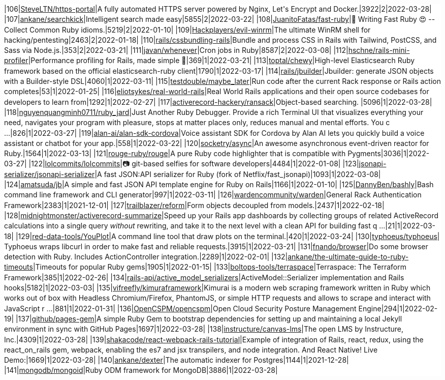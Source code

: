 |106|[SteveLTN/https-portal](https://github.com/SteveLTN/https-portal)|A fully automated HTTPS server powered by Nginx, Let's Encrypt and Docker.|3922|2|2022-03-28|
|107|[ankane/searchkick](https://github.com/ankane/searchkick)|Intelligent search made easy|5855|2|2022-03-22|
|108|[JuanitoFatas/fast-ruby](https://github.com/JuanitoFatas/fast-ruby)|:dash: Writing Fast Ruby :heart_eyes: -- Collect Common Ruby idioms.|5219|2|2022-01-10|
|109|[Hackplayers/evil-winrm](https://github.com/Hackplayers/evil-winrm)|The ultimate WinRM shell for hacking/pentesting|2463|2|2022-01-18|
|110|[rails/cssbundling-rails](https://github.com/rails/cssbundling-rails)|Bundle and process CSS in Rails with Tailwind, PostCSS, and Sass via Node.js.|353|2|2022-03-21|
|111|[javan/whenever](https://github.com/javan/whenever)|Cron jobs in Ruby|8587|2|2022-03-08|
|112|[hschne/rails-mini-profiler](https://github.com/hschne/rails-mini-profiler)|Performance profiling for Rails, made simple 🦔|369|1|2022-03-21|
|113|[toptal/chewy](https://github.com/toptal/chewy)|High-level Elasticsearch Ruby framework based on the official elasticsearch-ruby client|1790|1|2022-03-17|
|114|[rails/jbuilder](https://github.com/rails/jbuilder)|Jbuilder: generate JSON objects with a Builder-style DSL|4060|1|2022-03-11|
|115|[testdouble/maybe_later](https://github.com/testdouble/maybe_later)|Run code after the current Rack response or Rails action completes|53|1|2022-01-25|
|116|[eliotsykes/real-world-rails](https://github.com/eliotsykes/real-world-rails)|Real World Rails applications and their open source codebases for developers to learn from|1292|1|2022-02-27|
|117|[activerecord-hackery/ransack](https://github.com/activerecord-hackery/ransack)|Object-based searching. |5096|1|2022-03-28|
|118|[nguyenquangminh0711/ruby_jard](https://github.com/nguyenquangminh0711/ruby_jard)|Just Another Ruby Debugger. Provide a rich Terminal UI that visualizes everything your need, navigates your program with pleasure, stops at matter places only, reduces manual and mental efforts. You c ...|826|1|2022-03-27|
|119|[alan-ai/alan-sdk-cordova](https://github.com/alan-ai/alan-sdk-cordova)|Voice assistant SDK for Cordova by Alan AI lets you quickly build a voice assistant or chatbot for your app.|558|1|2022-03-22|
|120|[socketry/async](https://github.com/socketry/async)|An awesome asynchronous event-driven reactor for Ruby.|1564|1|2022-03-13|
|121|[rouge-ruby/rouge](https://github.com/rouge-ruby/rouge)|A pure Ruby code highlighter that is compatible with Pygments|3036|1|2022-03-27|
|122|[lolcommits/lolcommits](https://github.com/lolcommits/lolcommits)|:camera: git-based selfies for software developers|4484|1|2022-01-08|
|123|[jsonapi-serializer/jsonapi-serializer](https://github.com/jsonapi-serializer/jsonapi-serializer)|A fast JSON:API serializer for Ruby (fork of Netflix/fast_jsonapi)|1093|1|2022-03-08|
|124|[amatsuda/jb](https://github.com/amatsuda/jb)|A simple and fast JSON API template engine for Ruby on Rails|1166|1|2022-01-10|
|125|[DannyBen/bashly](https://github.com/DannyBen/bashly)|Bash command line framework and CLI generator|997|1|2022-03-11|
|126|[wardencommunity/warden](https://github.com/wardencommunity/warden)|General Rack Authentication Framework|2383|1|2021-12-01|
|127|[trailblazer/reform](https://github.com/trailblazer/reform)|Form objects decoupled from models.|2437|1|2022-02-18|
|128|[midnightmonster/activerecord-summarize](https://github.com/midnightmonster/activerecord-summarize)|Speed up your Rails app dashboards by collecting groups of related ActiveRecord calculations into a single query _without_ rewriting, and take it to the next level with a clean API for building fast q ...|21|1|2022-03-18|
|129|[red-data-tools/YouPlot](https://github.com/red-data-tools/YouPlot)|A command line tool that draw plots on the terminal.|420|1|2022-03-24|
|130|[typhoeus/typhoeus](https://github.com/typhoeus/typhoeus)| Typhoeus wraps libcurl in order to make fast and reliable requests.|3915|1|2022-03-21|
|131|[fnando/browser](https://github.com/fnando/browser)|Do some browser detection with Ruby. Includes ActionController integration.|2289|1|2022-02-01|
|132|[ankane/the-ultimate-guide-to-ruby-timeouts](https://github.com/ankane/the-ultimate-guide-to-ruby-timeouts)|Timeouts for popular Ruby gems|1905|1|2022-01-15|
|133|[boltops-tools/terraspace](https://github.com/boltops-tools/terraspace)|Terraspace: The Terraform Framework|385|1|2022-02-26|
|134|[rails-api/active_model_serializers](https://github.com/rails-api/active_model_serializers)|ActiveModel::Serializer implementation and Rails hooks|5182|1|2022-03-03|
|135|[vifreefly/kimuraframework](https://github.com/vifreefly/kimuraframework)|Kimurai is a modern web scraping framework written in Ruby which works out of box with Headless Chromium/Firefox, PhantomJS, or simple HTTP requests and allows to scrape and interact with JavaScript r ...|881|1|2022-01-31|
|136|[OpenCSPM/opencspm](https://github.com/OpenCSPM/opencspm)|Open Cloud Security Posture Management Engine|294|1|2022-02-19|
|137|[github/pages-gem](https://github.com/github/pages-gem)|A simple Ruby Gem to bootstrap dependencies for setting up and maintaining a local Jekyll environment in sync with GitHub Pages|1697|1|2022-03-28|
|138|[instructure/canvas-lms](https://github.com/instructure/canvas-lms)|The open LMS by Instructure, Inc.|4309|1|2022-03-28|
|139|[shakacode/react-webpack-rails-tutorial](https://github.com/shakacode/react-webpack-rails-tutorial)|Example of integration of Rails, react, redux, using the react_on_rails gem, webpack, enabling the es7 and jsx transpilers, and node integration. And React Native! Live Demo:|1669|1|2022-03-28|
|140|[ankane/dexter](https://github.com/ankane/dexter)|The automatic indexer for Postgres|1144|1|2021-12-28|
|141|[mongodb/mongoid](https://github.com/mongodb/mongoid)|Ruby ODM framework for MongoDB|3886|1|2022-03-28|